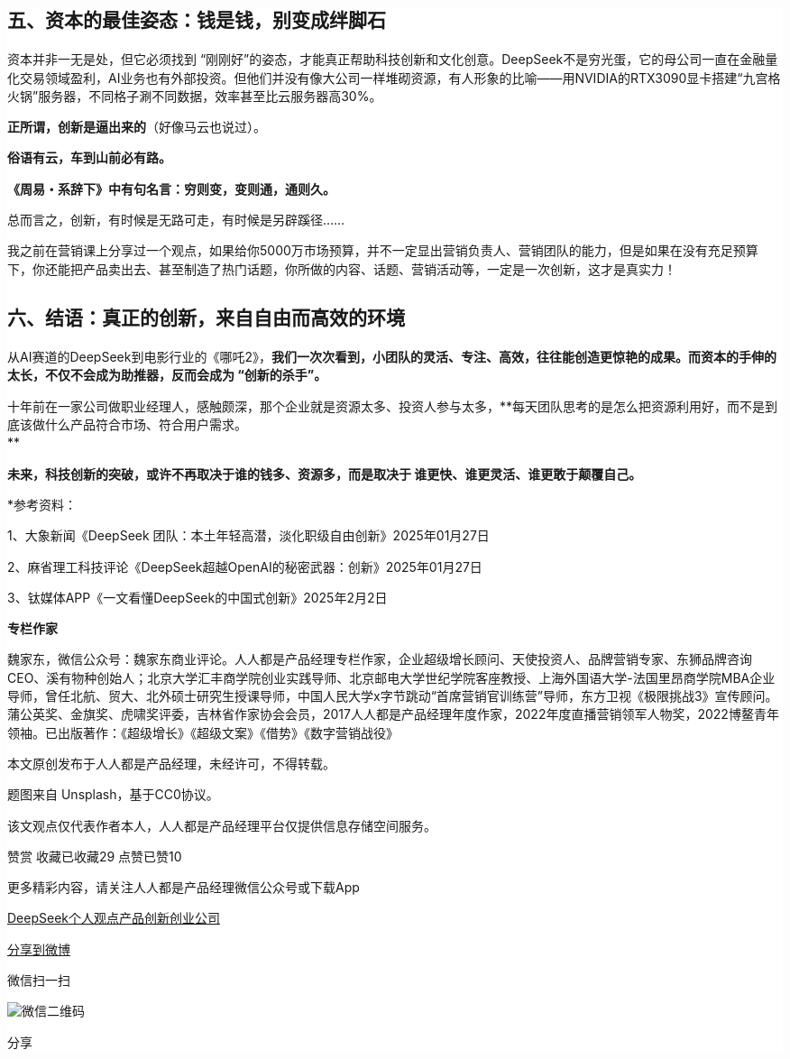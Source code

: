 ## 五、资本的最佳姿态：钱是钱，别变成绊脚石

资本并非一无是处，但它必须找到 “刚刚好”的姿态，才能真正帮助科技创新和文化创意。DeepSeek不是穷光蛋，它的母公司一直在金融量化交易领域盈利，AI业务也有外部投资。但他们并没有像大公司一样堆砌资源，有人形象的比喻——用NVIDIA的RTX3090显卡搭建“九宫格火锅”服务器，不同格子涮不同数据，效率甚至比云服务器高30%。

**正所谓，创新是逼出来的**（好像马云也说过）。

**俗语有云，车到山前必有路。**

**《周易・系辞下》中有句名言：穷则变，变则通，通则久。**

总而言之，创新，有时候是无路可走，有时候是另辟蹊径……

我之前在营销课上分享过一个观点，如果给你5000万市场预算，并不一定显出营销负责人、营销团队的能力，但是如果在没有充足预算下，你还能把产品卖出去、甚至制造了热门话题，你所做的内容、话题、营销活动等，一定是一次创新，这才是真实力！

## 六、结语：真正的创新，来自自由而高效的环境

从AI赛道的DeepSeek到电影行业的《哪吒2》，**我们一次次看到，小团队的灵活、专注、高效，往往能创造更惊艳的成果。而资本的手伸的太长，不仅不会成为助推器，反而会成为 “创新的杀手”。**

十年前在一家公司做职业经理人，感触颇深，那个企业就是资源太多、投资人参与太多，**每天团队思考的是怎么把资源利用好，而不是到底该做什么产品符合市场、符合用户需求。  
**

**未来，科技创新的突破，或许不再取决于谁的钱多、资源多，而是取决于 谁更快、谁更灵活、谁更敢于颠覆自己。**

\*参考资料：

1、大象新闻《DeepSeek 团队：本土年轻高潜，淡化职级自由创新》2025年01月27日

2、麻省理工科技评论《DeepSeek超越OpenAI的秘密武器：创新》2025年01月27日

3、钛媒体APP《一文看懂DeepSeek的中国式创新》2025年2月2日

**专栏作家**

魏家东，微信公众号：魏家东商业评论。人人都是产品经理专栏作家，企业超级增长顾问、天使投资人、品牌营销专家、东狮品牌咨询CEO、溪有物种创始人；北京大学汇丰商学院创业实践导师、北京邮电大学世纪学院客座教授、上海外国语大学-法国里昂商学院MBA企业导师，曾任北航、贸大、北外硕士研究生授课导师，中国人民大学x字节跳动“首席营销官训练营”导师，东方卫视《极限挑战3》宣传顾问。蒲公英奖、金旗奖、虎啸奖评委，吉林省作家协会会员，2017人人都是产品经理年度作家，2022年度直播营销领军人物奖，2022博鳌青年领袖。已出版著作：《超级增长》《超级文案》《借势》《数字营销战役》

本文原创发布于人人都是产品经理，未经许可，不得转载。

题图来自 Unsplash，基于CC0协议。

该文观点仅代表作者本人，人人都是产品经理平台仅提供信息存储空间服务。

赞赏 收藏已收藏29 点赞已赞10

更多精彩内容，请关注人人都是产品经理微信公众号或下载App

[DeepSeek](https://www.woshipm.com/tag/deepseek)[个人观点](https://www.woshipm.com/tag/%e4%b8%aa%e4%ba%ba%e8%a7%82%e7%82%b9)[产品创新](https://www.woshipm.com/tag/%e4%ba%a7%e5%93%81%e5%88%9b%e6%96%b0)[创业公司](https://www.woshipm.com/tag/%e5%88%9b%e4%b8%9a%e5%85%ac%e5%8f%b8)

[分享到微博](https://service.weibo.com/share/share.php?appkey=2775287854&title=向DeepSeek学习！创业公司如何创新？资本是创新的催化剂还是绊脚石？&url=https://www.woshipm.com/chuangye/6175334.html&pic=https://image.woshipm.com/2023/04/14/7b018376-da8d-11ed-8c17-00163e0b5ff3.jpg)

微信扫一扫

![微信二维码](https://api.pwmqr.com/qrcode/create/?url=https://www.woshipm.com/chuangye/6175334.html)

分享